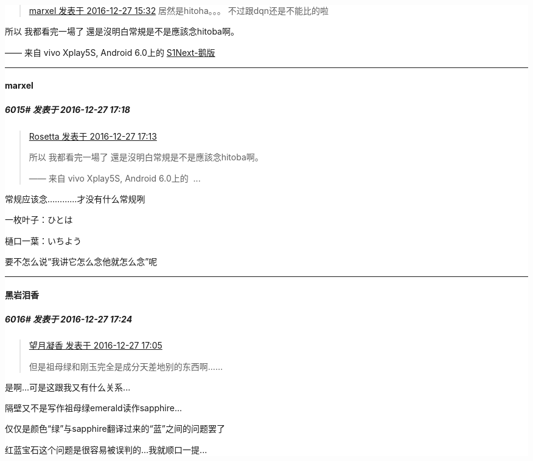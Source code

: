 

<blockquote><a href="httphttps://bbs.saraba1st.com/2b/forum.php?mod=redirect&amp;goto=findpost&amp;pid=34615827&amp;ptid=1296766" target="_blank">marxel 发表于 2016-12-27 15:32</a>
居然是hitoha。。。
不过跟dqn还是不能比的啦</blockquote>
所以 我都看完一場了 還是沒明白常規是不是應該念hitoba啊。

—— 来自 vivo Xplay5S, Android 6.0上的 [S1Next-鹅版](http://www.coolapk.com/apk/me.ykrank.s1next)







*****

####  marxel  
##### 6015#       发表于 2016-12-27 17:18



<blockquote><a href="httphttps://bbs.saraba1st.com/2b/forum.php?mod=redirect&amp;goto=findpost&amp;pid=34616705&amp;ptid=1296766" target="_blank">Rosetta 发表于 2016-12-27 17:13</a>

所以 我都看完一場了 還是沒明白常規是不是應該念hitoba啊。


—— 来自 vivo Xplay5S, Android 6.0上的  ...</blockquote>
常规应该念…………才没有什么常规咧


一枚叶子：ひとは

樋口一葉：いちよう

要不怎么说“我讲它怎么念他就怎么念”呢







*****

####  黑岩泪香  
##### 6016#       发表于 2016-12-27 17:24



<blockquote><a href="httphttps://bbs.saraba1st.com/2b/forum.php?mod=redirect&amp;goto=findpost&amp;pid=34616632&amp;ptid=1296766" target="_blank">望月凝香 发表于 2016-12-27 17:05</a>

但是祖母绿和刚玉完全是成分天差地别的东西啊……</blockquote>
是啊...可是这跟我又有什么关系...

隔壁又不是写作祖母绿emerald读作sapphire...

仅仅是颜色“绿”与sapphire翻译过来的“蓝”之间的问题罢了


红蓝宝石这个问题是很容易被误判的...我就顺口一提...


